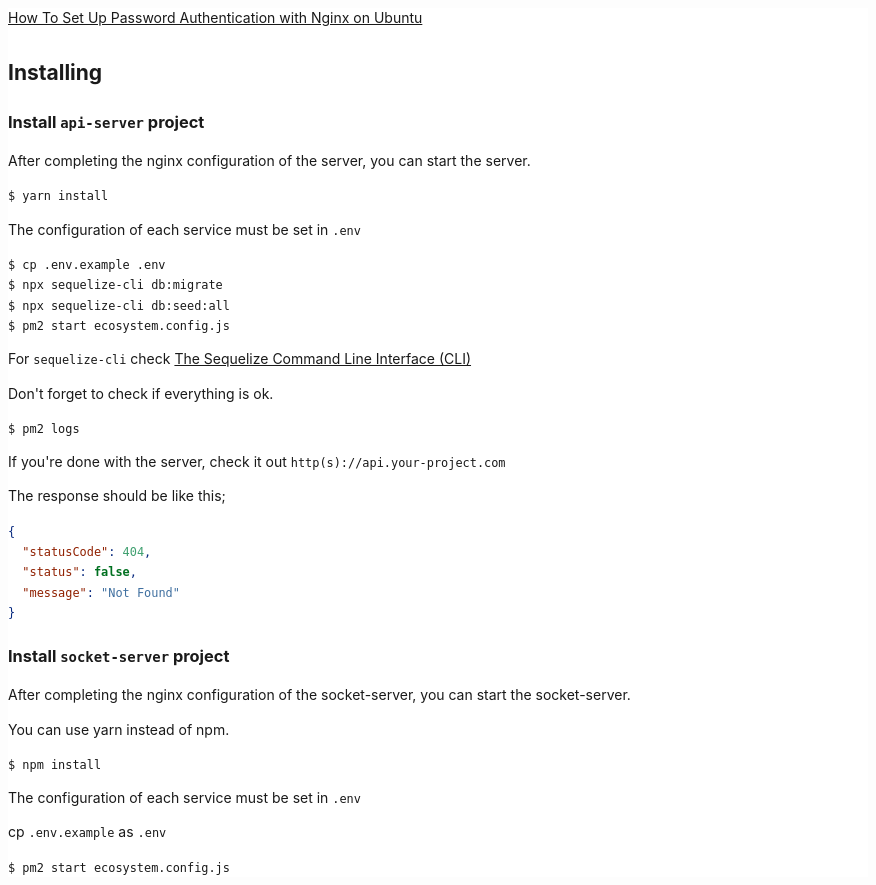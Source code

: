 [How To Set Up Password Authentication with Nginx on Ubuntu](https://www.digitalocean.com/community/tutorials/how-to-set-up-password-authentication-with-nginx-on-ubuntu-14-04)

## Installing

### Install `api-server` project

After completing the nginx configuration of the server, you can start the server.

```
$ yarn install
```

The configuration of each service must be set in `.env`

```
$ cp .env.example .env
$ npx sequelize-cli db:migrate
$ npx sequelize-cli db:seed:all
$ pm2 start ecosystem.config.js
```

For `sequelize-cli` check [The Sequelize Command Line Interface (CLI)](https://github.com/sequelize/cli)

Don't forget to check if everything is ok.

```
$ pm2 logs
```

If you're done with the server, check it out `http(s)://api.your-project.com`

The response should be like this;

```json
{
  "statusCode": 404,
  "status": false,
  "message": "Not Found"
}
```

### Install `socket-server` project

After completing the nginx configuration of the socket-server, you can start the socket-server.

You can use yarn instead of npm.

```console
$ npm install
```

The configuration of each service must be set in `.env`

cp `.env.example` as `.env` 

```console
$ pm2 start ecosystem.config.js
```
